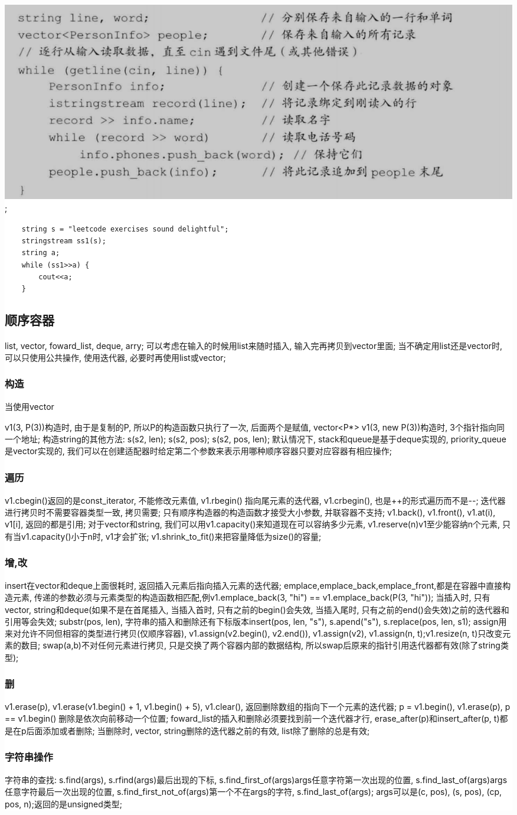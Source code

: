 ![](images/2022-12-20-21-45-14.png);
```
	string s = "leetcode exercises sound delightful";
	stringstream ss1(s);
	string a;
	while (ss1>>a) {
		cout<<a;
	}
```
## 顺序容器
list, vector, foward_list, deque, arry; 可以考虑在输入的时候用list来随时插入, 输入完再拷贝到vector里面; 当不确定用list还是vector时, 可以只使用公共操作, 使用迭代器, 必要时再使用list或vector;
### 构造
当使用vector<P> v1(3, P(3))构造时, 由于是复制的P, 所以P的构造函数只执行了一次, 后面两个是赋值, vector<P*> v1(3, new P(3))构造时, 3个指针指向同一个地址;
构造string的其他方法: s(s2, len); s(s2, pos); s(s2, pos, len);
默认情况下, stack和queue是基于deque实现的, priority_queue是vector实现的, 我们可以在创建适配器时给定第二个参数来表示用哪种顺序容器只要对应容器有相应操作;
### 遍历
v1.cbegin()返回的是const_iterator, 不能修改元素值, v1.rbegin() 指向尾元素的迭代器, v1.crbegin(), 也是++的形式遍历而不是--;
迭代器进行拷贝时不需要容器类型一致, 拷贝需要; 只有顺序构造器的构造函数才接受大小参数, 并联容器不支持;
v1.back(), v1.front(), v1.at(i), v1[i], 返回的都是引用;
对于vector和string, 我们可以用v1.capacity()来知道现在可以容纳多少元素, v1.reserve(n)v1至少能容纳n个元素, 只有当v1.capacity()小于n时, v1才会扩张; v1.shrink_to_fit()来把容量降低为size()的容量;
### 增,改
insert在vector和deque上面很耗时, 返回插入元素后指向插入元素的迭代器; emplace,emplace_back,emplace_front,都是在容器中直接构造元素, 传递的参数必须与元素类型的构造函数相匹配,例v1.emplace_back(3, "hi") == v1.emplace_back(P(3, "hi"));
当插入时, 只有vector, string和deque(如果不是在首尾插入, 当插入首时, 只有之前的begin()会失效, 当插入尾时, 只有之前的end()会失效)之前的迭代器和引用等会失效;
substr(pos, len), 字符串的插入和删除还有下标版本insert(pos, len, "s"), s.apend("s"), s.replace(pos, len, s1);
assign用来对允许不同但相容的类型进行拷贝(仅顺序容器), v1.assign(v2.begin(), v2.end()), v1.assign(v2), v1.assign(n, t);v1.resize(n, t)只改变元素的数目;
swap(a,b)不对任何元素进行拷贝, 只是交换了两个容器内部的数据结构, 所以swap后原来的指针引用迭代器都有效(除了string类型);
### 删
v1.erase(p), v1.erase(v1.begin() + 1, v1.begin() + 5), v1.clear(), 返回删除数组的指向下一个元素的迭代器;
p = v1.begin(), v1.erase(p), p == v1.begin() 删除是依次向前移动一个位置;
foward_list的插入和删除必须要找到前一个迭代器才行, erase_after(p)和insert_after(p, t)都是在p后面添加或者删除;
当删除时, vector, string删除的迭代器之前的有效, list除了删除的总是有效;
### 字符串操作
字符串的查找: s.find(args), s.rfind(args)最后出现的下标, s.find_first_of(args)args任意字符第一次出现的位置, s.find_last_of(args)args任意字符最后一次出现的位置, s.find_first_not_of(args)第一个不在args的字符, s.find_last_of(args); args可以是(c, pos), (s, pos), (cp, pos, n);返回的是unsigned类型;